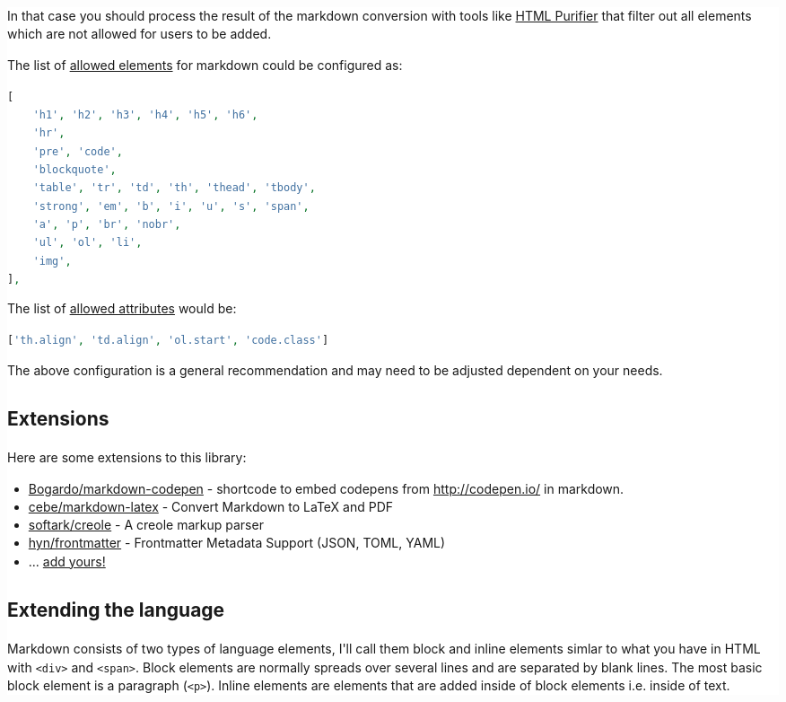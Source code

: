 In that case you should process the result of the markdown conversion with tools like 
[HTML Purifier](http://htmlpurifier.org/) that filter out all elements which are not allowed for users
to be added.

The list of [allowed elements](http://htmlpurifier.org/live/configdoc/plain.html#HTML.AllowedElements) for
markdown could be configured as:

```php
[
    'h1', 'h2', 'h3', 'h4', 'h5', 'h6',
    'hr',
    'pre', 'code',
    'blockquote',
    'table', 'tr', 'td', 'th', 'thead', 'tbody',
    'strong', 'em', 'b', 'i', 'u', 's', 'span',
    'a', 'p', 'br', 'nobr',
    'ul', 'ol', 'li',
    'img',
],
```

The list of [allowed attributes](http://htmlpurifier.org/live/configdoc/plain.html#HTML.AllowedAttributes) would be:

```php
['th.align', 'td.align', 'ol.start', 'code.class']
```

The above configuration is a general recommendation and may need to be adjusted dependent on your needs.


Extensions
----------

Here are some extensions to this library:

- [Bogardo/markdown-codepen](https://github.com/Bogardo/markdown-codepen) - shortcode to embed codepens from http://codepen.io/ in markdown.
- [cebe/markdown-latex](https://github.com/cebe/markdown-latex) - Convert Markdown to LaTeX and PDF
- [softark/creole](https://github.com/softark/creole) - A creole markup parser
- [hyn/frontmatter](https://github.com/hyn/frontmatter) - Frontmatter Metadata Support (JSON, TOML, YAML)
- ... [add yours!](https://github.com/cebe/markdown/edit/master/README.md#L186)


Extending the language <a name="extend"></a>
----------------------

Markdown consists of two types of language elements, I'll call them block and inline elements simlar to what you have in
HTML with `<div>` and `<span>`. Block elements are normally spreads over several lines and are separated by blank lines.
The most basic block element is a paragraph (`<p>`).
Inline elements are elements that are added inside of block elements i.e. inside of text.


[PHP]: http://php.net/ "PHP is a popular general-purpose scripting language that is especially suited to web development."
[Markdown]: http://en.wikipedia.org/wiki/Markdown "Markdown on Wikipedia"
[#25]: https://github.com/cebe/markdown/issues/25 "issue #25"
[benchmark]: https://github.com/kzykhys/Markbench#readme "kzykhys/Markbench on github"
[Yii Framework]: http://www.yiiframework.com/ "The Yii PHP Framework"
[composer]: https://getcomposer.org/ "The PHP package manager"
[fenced code blocks]: https://help.github.com/articles/github-flavored-markdown#fenced-code-blocks
[strikethrough]: https://help.github.com/articles/github-flavored-markdown#strikethrough "Strikethrough feature of github flavored markdown"
[@erusev]: https://github.com/erusev "Emanuil Rusev"
[Parsedown]: http://parsedown.org/ "The Parsedown PHP Markdown parser"
[real parser]: http://en.wikipedia.org/wiki/Parsing#Types_of_parser
[Parsedown]: http://parsedown.org/ "The Parsedown PHP Markdown parser"
[Yii framework 2.0]: https://github.com/yiisoft/yii2
[open an issue]: https://github.com/cebe/markdown/issues/new
[MIT License]: http://opensource.org/licenses/MIT
[license]: https://github.com/cebe/markdown/blob/master/LICENSE